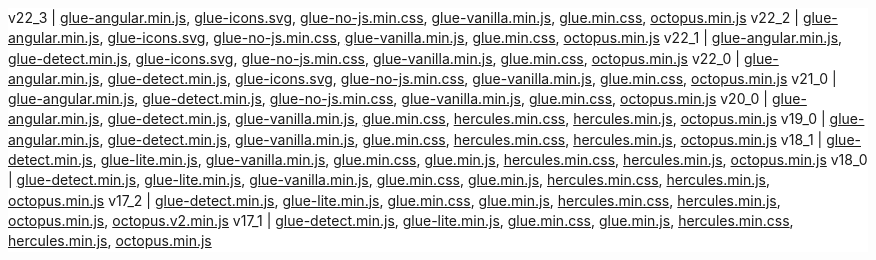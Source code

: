 v22_3   | [glue-angular.min.js](https://www.gstatic.com/glue/v22_3/glue-angular.min.js), [glue-icons.svg](https://www.gstatic.com/glue/v22_3/glue-icons.svg), [glue-no-js.min.css](https://www.gstatic.com/glue/v22_3/glue-no-js.min.css), [glue-vanilla.min.js](https://www.gstatic.com/glue/v22_3/glue-vanilla.min.js), [glue.min.css](https://www.gstatic.com/glue/v22_3/glue.min.css), [octopus.min.js](https://www.gstatic.com/glue/v22_3/octopus.min.js)
v22_2   | [glue-angular.min.js](https://www.gstatic.com/glue/v22_2/glue-angular.min.js), [glue-icons.svg](https://www.gstatic.com/glue/v22_2/glue-icons.svg), [glue-no-js.min.css](https://www.gstatic.com/glue/v22_2/glue-no-js.min.css), [glue-vanilla.min.js](https://www.gstatic.com/glue/v22_2/glue-vanilla.min.js), [glue.min.css](https://www.gstatic.com/glue/v22_2/glue.min.css), [octopus.min.js](https://www.gstatic.com/glue/v22_2/octopus.min.js)
v22_1   | [glue-angular.min.js](https://www.gstatic.com/glue/v22_1/glue-angular.min.js), [glue-detect.min.js](https://www.gstatic.com/glue/v22_1/glue-detect.min.js), [glue-icons.svg](https://www.gstatic.com/glue/v22_1/glue-icons.svg), [glue-no-js.min.css](https://www.gstatic.com/glue/v22_1/glue-no-js.min.css), [glue-vanilla.min.js](https://www.gstatic.com/glue/v22_1/glue-vanilla.min.js), [glue.min.css](https://www.gstatic.com/glue/v22_1/glue.min.css), [octopus.min.js](https://www.gstatic.com/glue/v22_1/octopus.min.js)
v22_0   | [glue-angular.min.js](https://www.gstatic.com/glue/v22_0/glue-angular.min.js), [glue-detect.min.js](https://www.gstatic.com/glue/v22_0/glue-detect.min.js), [glue-icons.svg](https://www.gstatic.com/glue/v22_0/glue-icons.svg), [glue-no-js.min.css](https://www.gstatic.com/glue/v22_0/glue-no-js.min.css), [glue-vanilla.min.js](https://www.gstatic.com/glue/v22_0/glue-vanilla.min.js), [glue.min.css](https://www.gstatic.com/glue/v22_0/glue.min.css), [octopus.min.js](https://www.gstatic.com/glue/v22_0/octopus.min.js)
v21_0   | [glue-angular.min.js](https://www.gstatic.com/glue/v21_0/glue-angular.min.js), [glue-detect.min.js](https://www.gstatic.com/glue/v21_0/glue-detect.min.js), [glue-no-js.min.css](https://www.gstatic.com/glue/v21_0/glue-no-js.min.css), [glue-vanilla.min.js](https://www.gstatic.com/glue/v21_0/glue-vanilla.min.js), [glue.min.css](https://www.gstatic.com/glue/v21_0/glue.min.css), [octopus.min.js](https://www.gstatic.com/glue/v21_0/octopus.min.js)
v20_0   | [glue-angular.min.js](https://www.gstatic.com/glue/v20_0/glue-angular.min.js), [glue-detect.min.js](https://www.gstatic.com/glue/v20_0/glue-detect.min.js), [glue-vanilla.min.js](https://www.gstatic.com/glue/v20_0/glue-vanilla.min.js), [glue.min.css](https://www.gstatic.com/glue/v20_0/glue.min.css), [hercules.min.css](https://www.gstatic.com/glue/v20_0/hercules.min.css), [hercules.min.js](https://www.gstatic.com/glue/v20_0/hercules.min.js), [octopus.min.js](https://www.gstatic.com/glue/v20_0/octopus.min.js)
v19_0   | [glue-angular.min.js](https://www.gstatic.com/glue/v19_0/glue-angular.min.js), [glue-detect.min.js](https://www.gstatic.com/glue/v19_0/glue-detect.min.js), [glue-vanilla.min.js](https://www.gstatic.com/glue/v19_0/glue-vanilla.min.js), [glue.min.css](https://www.gstatic.com/glue/v19_0/glue.min.css), [hercules.min.css](https://www.gstatic.com/glue/v19_0/hercules.min.css), [hercules.min.js](https://www.gstatic.com/glue/v19_0/hercules.min.js), [octopus.min.js](https://www.gstatic.com/glue/v19_0/octopus.min.js)
v18_1   | [glue-detect.min.js](https://www.gstatic.com/glue/v18_1/glue-detect.min.js), [glue-lite.min.js](https://www.gstatic.com/glue/v18_1/glue-lite.min.js), [glue-vanilla.min.js](https://www.gstatic.com/glue/v18_1/glue-vanilla.min.js), [glue.min.css](https://www.gstatic.com/glue/v18_1/glue.min.css), [glue.min.js](https://www.gstatic.com/glue/v18_1/glue.min.js), [hercules.min.css](https://www.gstatic.com/glue/v18_1/hercules.min.css), [hercules.min.js](https://www.gstatic.com/glue/v18_1/hercules.min.js), [octopus.min.js](https://www.gstatic.com/glue/v18_1/octopus.min.js)
v18_0   | [glue-detect.min.js](https://www.gstatic.com/glue/v18_0/glue-detect.min.js), [glue-lite.min.js](https://www.gstatic.com/glue/v18_0/glue-lite.min.js), [glue-vanilla.min.js](https://www.gstatic.com/glue/v18_0/glue-vanilla.min.js), [glue.min.css](https://www.gstatic.com/glue/v18_0/glue.min.css), [glue.min.js](https://www.gstatic.com/glue/v18_0/glue.min.js), [hercules.min.css](https://www.gstatic.com/glue/v18_0/hercules.min.css), [hercules.min.js](https://www.gstatic.com/glue/v18_0/hercules.min.js), [octopus.min.js](https://www.gstatic.com/glue/v18_0/octopus.min.js)
v17_2   | [glue-detect.min.js](https://www.gstatic.com/glue/v17_2/glue-detect.min.js), [glue-lite.min.js](https://www.gstatic.com/glue/v17_2/glue-lite.min.js), [glue.min.css](https://www.gstatic.com/glue/v17_2/glue.min.css), [glue.min.js](https://www.gstatic.com/glue/v17_2/glue.min.js), [hercules.min.css](https://www.gstatic.com/glue/v17_2/hercules.min.css), [hercules.min.js](https://www.gstatic.com/glue/v17_2/hercules.min.js), [octopus.min.js](https://www.gstatic.com/glue/v17_2/octopus.min.js), [octopus.v2.min.js](https://www.gstatic.com/glue/v17_2/octopus.v2.min.js)
v17_1   | [glue-detect.min.js](https://www.gstatic.com/glue/v17_1/glue-detect.min.js), [glue-lite.min.js](https://www.gstatic.com/glue/v17_1/glue-lite.min.js), [glue.min.css](https://www.gstatic.com/glue/v17_1/glue.min.css), [glue.min.js](https://www.gstatic.com/glue/v17_1/glue.min.js), [hercules.min.css](https://www.gstatic.com/glue/v17_1/hercules.min.css), [hercules.min.js](https://www.gstatic.com/glue/v17_1/hercules.min.js), [octopus.min.js](https://www.gstatic.com/glue/v17_1/octopus.min.js)